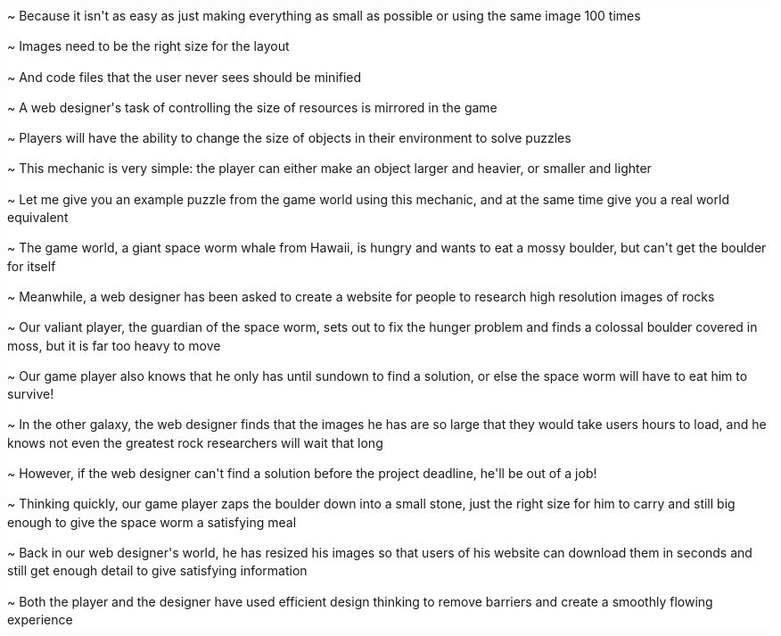 ~
Because it isn't as easy as just making everything as small as possible or using the same image 100 times

~
Images need to be the right size for the layout

~
And code files that the user never sees should be minified

~
A web designer's task of controlling the size of resources is mirrored in the game

~
Players will have the ability to change the size of objects in their environment to solve puzzles

~
This mechanic is very simple: the player can either make an object larger and heavier, or smaller and lighter

~
Let me give you an example puzzle from the game world using this mechanic, and at the same time give you a real world equivalent

~
The game world, a giant space worm whale from Hawaii, is hungry and wants to eat a mossy boulder, but can't get the boulder for itself

~
Meanwhile, a web designer has been asked to create a website for people to research high resolution images of rocks 

~
Our valiant player, the guardian of the space worm, sets out to fix the hunger problem and finds a colossal boulder covered in moss, but it is far too heavy to move

~
Our game player also knows that he only has until sundown to find a solution, or else the space worm will have to eat him to survive!

~
In the other galaxy, the web designer finds that the images he has are so large that they would take users hours to load, and he knows not even the greatest rock researchers will wait that long

~
However, if the web designer can't find a solution before the project deadline, he'll be out of a job!

~
Thinking quickly, our game player zaps the boulder down into a small stone, just the right size for him to carry and still big enough to give the space worm a satisfying meal

~
Back in our web designer's world, he has resized his images so that users of his website can download them in seconds and still get enough detail to give satisfying information

~
Both the player and the designer have used efficient design thinking to remove barriers and create a smoothly flowing experience
